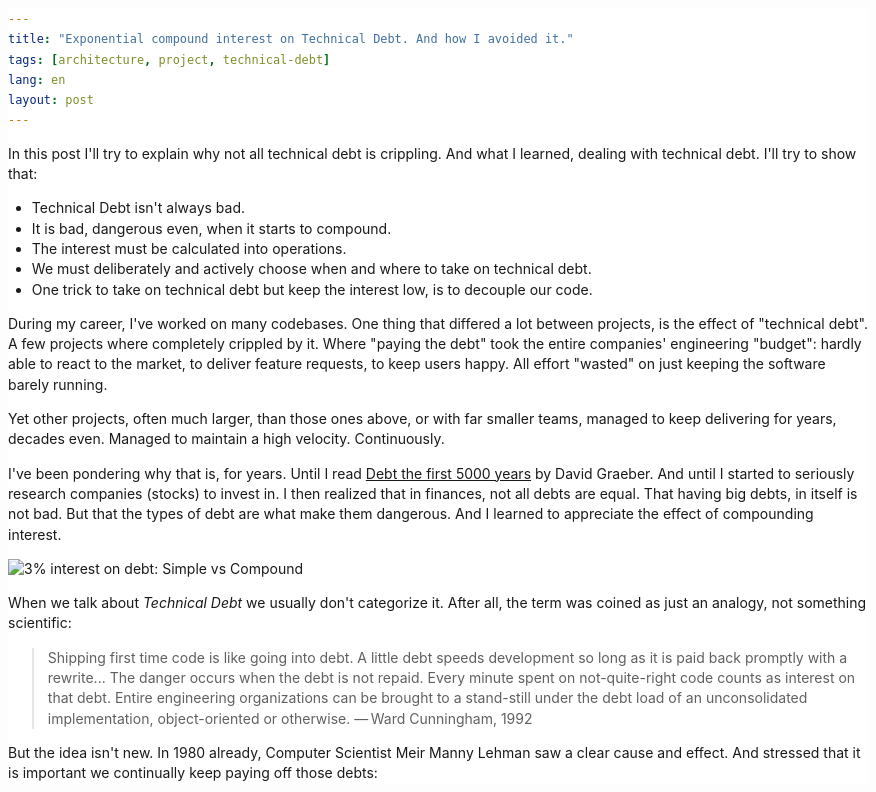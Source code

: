 ```yaml
---
title: "Exponential compound interest on Technical Debt. And how I avoided it."
tags: [architecture, project, technical-debt]
lang: en
layout: post
---
```


In this post I'll try to explain why not all technical debt is crippling. And
what I learned, dealing with technical debt. I'll try to show that:

* Technical Debt isn't always bad.
* It is bad, dangerous even, when it starts to compound.
* The interest must be calculated into operations.
* We must deliberately and actively choose when and where to take on technical
  debt.
* One trick to take on technical debt but keep the interest low, is to decouple
  our code.

During my career, I've worked on many codebases. One thing that differed a lot
between projects, is the effect of "technical debt". A few projects where
completely crippled by it. Where "paying the debt" took the entire companies'
engineering "budget": hardly able to react to the market, to deliver feature
requests, to keep users happy. All effort "wasted" on just keeping the software
barely running.

Yet other projects, often much larger, than those ones above, or with far
smaller teams, managed to keep delivering for years, decades even. Managed to
maintain a high velocity. Continuously.

I've been pondering why that is, for years. Until I read [Debt the first 5000
years](https://www.goodreads.com/book/show/6617037-debt) by David Graeber. And
until I started to seriously research companies (stocks) to invest in. I then
realized that in finances, not all debts are equal. That having big debts, in
itself is not bad. But that the types of debt are what make them dangerous.
And I learned to appreciate the effect of compounding interest. 

![3% interest on debt: Simple vs Compound](/images/inline/interest_simple_vs_compound.png)

When we talk about *Technical Debt* we usually don't categorize it. After all,
the term was coined as just an analogy, not something scientific:

> Shipping first time code is like going into debt. A little debt speeds
> development so long as it is paid back promptly with a rewrite... The danger
> occurs when the debt is not repaid. Every minute spent on not-quite-right
> code counts as interest on that debt. Entire engineering organizations can be
> brought to a stand-still under the debt load of an unconsolidated
> implementation, object-oriented or otherwise.
> — Ward Cunningham, 1992
	
But the idea isn't new. In 1980 already, Computer Scientist Meir Manny Lehman
saw a clear cause and effect. And stressed that it is important we continually
keep paying off those debts:
